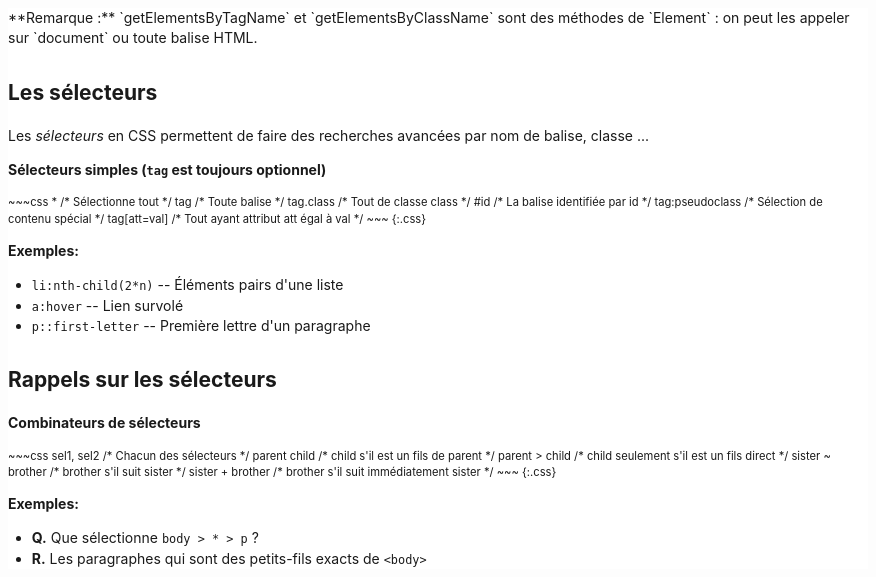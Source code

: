 <div class="incremental">
**Remarque :** `getElementsByTagName` et `getElementsByClassName` sont des méthodes de `Element` :  
on peut les appeler sur `document` ou toute balise HTML.
</div>

</section>
<section>

## Les sélecteurs

Les *sélecteurs* en CSS permettent de faire des recherches avancées par nom de balise, classe ...

**Sélecteurs simples (`tag` est toujours optionnel)**

<div style="font-size:80%">
~~~css
*                   /* Sélectionne tout                         */
tag                 /* Toute balise <tag>                       */
tag.class           /* Tout <tag> de classe class               */
#id                 /* La balise identifiée par id              */
tag:pseudoclass     /* Sélection de contenu spécial             */
tag[att=val]        /* Tout <tag> ayant attribut att égal à val */
~~~
{:.css}
</div>

**Exemples:**

* `li:nth-child(2*n)` -- Éléments pairs d'une liste
* `a:hover` -- Lien survolé
* `p::first-letter` -- Première lettre d'un paragraphe

</section>
<section>

## Rappels sur les sélecteurs 

**Combinateurs de sélecteurs**

<div style="font-size:80%">
~~~css
sel1, sel2        /* Chacun des sélecteurs                   */
parent child      /* child s'il est un fils de parent        */
parent > child    /* child seulement s'il est un fils direct */
sister ~ brother  /* brother s'il suit sister                */
sister + brother  /* brother s'il suit immédiatement sister  */
~~~
{:.css}
</div>

**Exemples:**


* **Q.** Que sélectionne `body > * > p` ?
* **R.** Les paragraphes qui sont des petits-fils exacts de `<body>`
